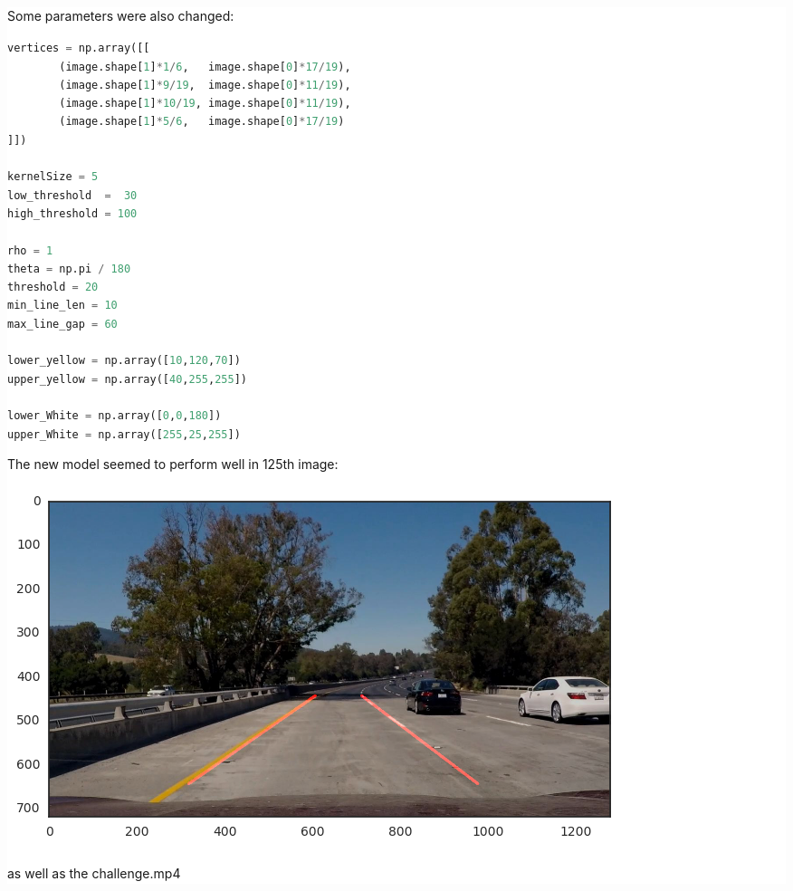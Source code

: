 Some parameters were also changed:

```python
vertices = np.array([[
        (image.shape[1]*1/6,   image.shape[0]*17/19),
        (image.shape[1]*9/19,  image.shape[0]*11/19),
        (image.shape[1]*10/19, image.shape[0]*11/19),
        (image.shape[1]*5/6,   image.shape[0]*17/19)
]])

kernelSize = 5
low_threshold  =  30
high_threshold = 100

rho = 1
theta = np.pi / 180
threshold = 20
min_line_len = 10
max_line_gap = 60

lower_yellow = np.array([10,120,70])
upper_yellow = np.array([40,255,255])

lower_White = np.array([0,0,180])
upper_White = np.array([255,25,255])

```

The new model seemed to perform well in 125th image:

![png](./image/FigureHoughBugFixed.png)

as well as the challenge.mp4
